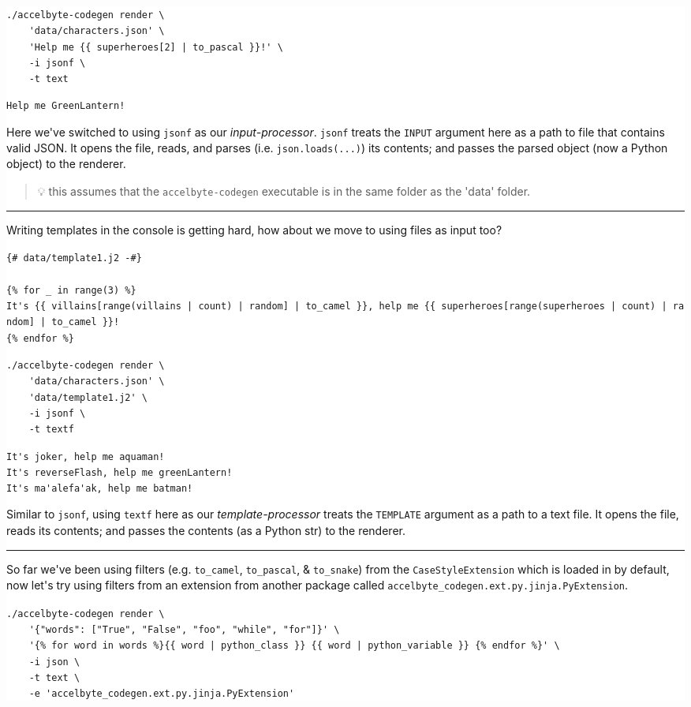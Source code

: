 ```shell
./accelbyte-codegen render \
    'data/characters.json' \
    'Help me {{ superheroes[2] | to_pascal }}!' \
    -i jsonf \
    -t text
```

```text
Help me GreenLantern!
```

Here we've switched to using `jsonf` as our *input-processor*. `jsonf` treats the `INPUT` argument here as a path to file that contains valid JSON. It opens the file, reads, and parses (i.e. `json.loads(...)`) its contents; and passes the parsed object (now a Python object) to the renderer.

> :bulb: this assumes that the `accelbyte-codegen` executable is in the same folder as the 'data' folder.

---

Writing templates in the console is getting hard, how about we move to using files as input too?

```text
{# data/template1.j2 -#}

{% for _ in range(3) %}
It's {{ villains[range(villains | count) | random] | to_camel }}, help me {{ superheroes[range(superheroes | count) | random] | to_camel }}!
{% endfor %}
```

```shell
./accelbyte-codegen render \
    'data/characters.json' \
    'data/template1.j2' \
    -i jsonf \
    -t textf
```

```text
It's joker, help me aquaman!
It's reverseFlash, help me greenLantern!
It's ma'alefa'ak, help me batman!
```

Similar to `jsonf`, using `textf` here as our *template-processor* treats the `TEMPLATE` argument as a path to a text file. It opens the file, reads its contents; and passes the contents (as a Python str) to the renderer.

---

So far we've been using filters (e.g. `to_camel`, `to_pascal`, & `to_snake`) from the `CaseStyleExtension` which is loaded in by default, now let's try using filters from an extension from another package called `accelbyte_codegen.ext.py.jinja.PyExtension`.

```shell
./accelbyte-codegen render \
    '{"words": ["True", "False", "foo", "while", "for"]}' \
    '{% for word in words %}{{ word | python_class }} {{ word | python_variable }} {% endfor %}' \
    -i json \
    -t text \
    -e 'accelbyte_codegen.ext.py.jinja.PyExtension'
```


[Jinja]: https://jinja.palletsprojects.com
[Extensions]: https://jinja.palletsprojects.com/en/3.1.x/templates/#extensions
[Filters]: https://jinja.palletsprojects.com/en/3.1.x/templates/#filters